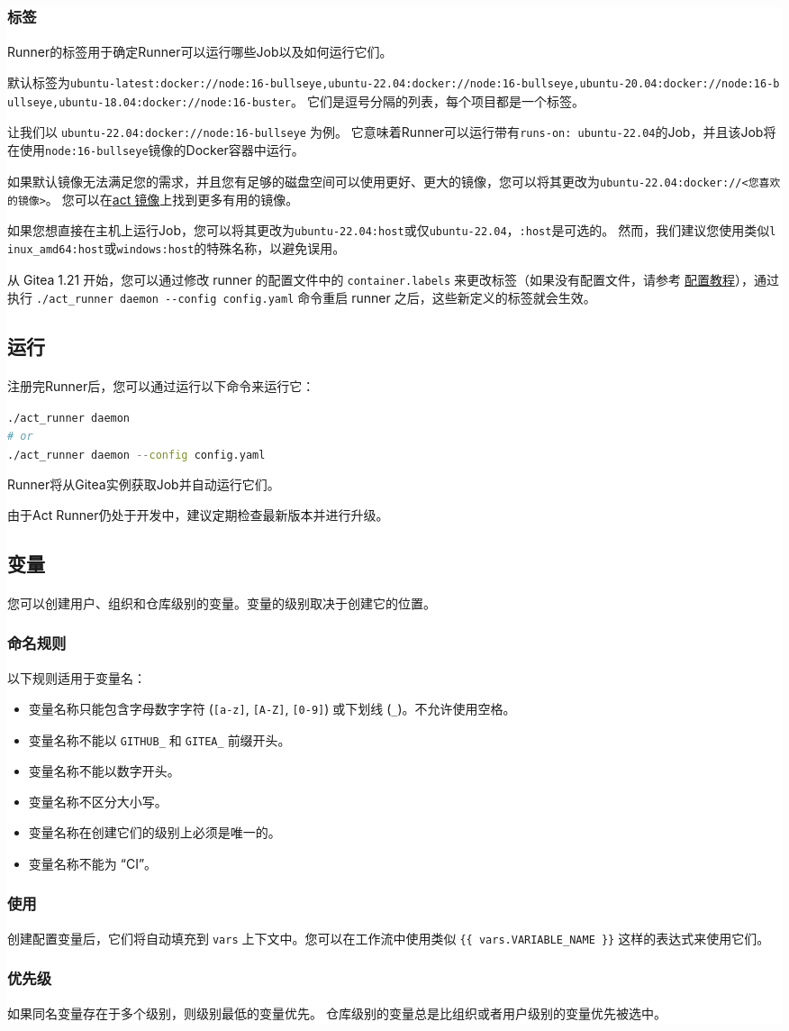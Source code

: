 ### 标签

Runner的标签用于确定Runner可以运行哪些Job以及如何运行它们。

默认标签为`ubuntu-latest:docker://node:16-bullseye,ubuntu-22.04:docker://node:16-bullseye,ubuntu-20.04:docker://node:16-bullseye,ubuntu-18.04:docker://node:16-buster`。
它们是逗号分隔的列表，每个项目都是一个标签。

让我们以 `ubuntu-22.04:docker://node:16-bullseye` 为例。
它意味着Runner可以运行带有`runs-on: ubuntu-22.04`的Job，并且该Job将在使用`node:16-bullseye`镜像的Docker容器中运行。

如果默认镜像无法满足您的需求，并且您有足够的磁盘空间可以使用更好、更大的镜像，您可以将其更改为`ubuntu-22.04:docker://<您喜欢的镜像>`。
您可以在[act 镜像](https://github.com/nektos/act/blob/master/IMAGES.md)上找到更多有用的镜像。

如果您想直接在主机上运行Job，您可以将其更改为`ubuntu-22.04:host`或仅`ubuntu-22.04`，`:host`是可选的。
然而，我们建议您使用类似`linux_amd64:host`或`windows:host`的特殊名称，以避免误用。

从 Gitea 1.21 开始，您可以通过修改 runner 的配置文件中的 `container.labels` 来更改标签（如果没有配置文件，请参考 [配置教程](#配置)），通过执行 `./act_runner daemon --config config.yaml` 命令重启 runner 之后，这些新定义的标签就会生效。

## 运行

注册完Runner后，您可以通过运行以下命令来运行它：

```bash
./act_runner daemon
# or
./act_runner daemon --config config.yaml
```

Runner将从Gitea实例获取Job并自动运行它们。

由于Act Runner仍处于开发中，建议定期检查最新版本并进行升级。

## 变量

您可以创建用户、组织和仓库级别的变量。变量的级别取决于创建它的位置。

### 命名规则

以下规则适用于变量名：

- 变量名称只能包含字母数字字符 (`[a-z]`, `[A-Z]`, `[0-9]`) 或下划线 (`_`)。不允许使用空格。

- 变量名称不能以 `GITHUB_` 和 `GITEA_` 前缀开头。

- 变量名称不能以数字开头。

- 变量名称不区分大小写。

- 变量名称在创建它们的级别上必须是唯一的。

- 变量名称不能为 “CI”。

### 使用

创建配置变量后，它们将自动填充到 `vars` 上下文中。您可以在工作流中使用类似 `{{ vars.VARIABLE_NAME }}` 这样的表达式来使用它们。

### 优先级

如果同名变量存在于多个级别，则级别最低的变量优先。
仓库级别的变量总是比组织或者用户级别的变量优先被选中。
